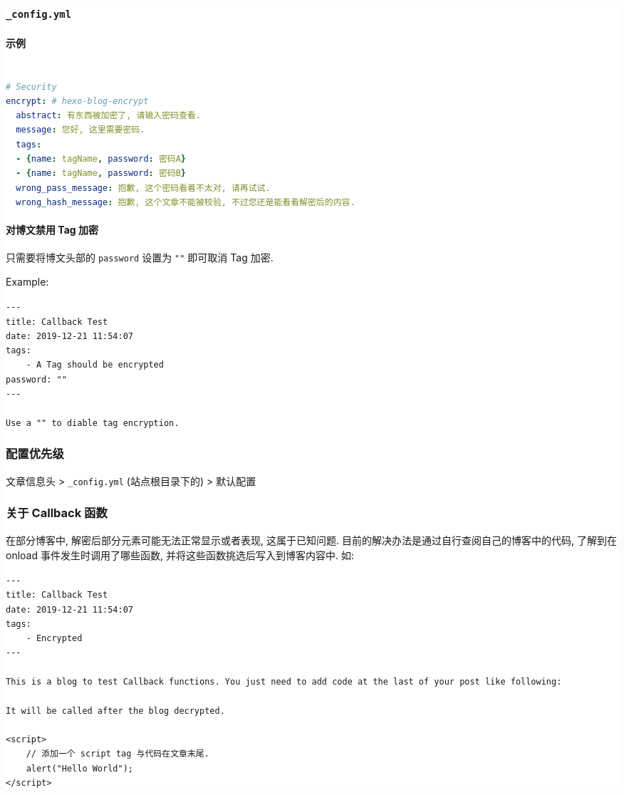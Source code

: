 ### `_config.yml`

#### 示例

```yaml

# Security
encrypt: # hexo-blog-encrypt
  abstract: 有东西被加密了, 请输入密码查看.
  message: 您好, 这里需要密码.
  tags:
  - {name: tagName, password: 密码A}
  - {name: tagName, password: 密码B}
  wrong_pass_message: 抱歉, 这个密码看着不太对, 请再试试.
  wrong_hash_message: 抱歉, 这个文章不能被校验, 不过您还是能看看解密后的内容.

```

#### 对博文禁用 Tag 加密

只需要将博文头部的 `password` 设置为 `""` 即可取消 Tag 加密.

Example:

```
---
title: Callback Test
date: 2019-12-21 11:54:07
tags:
    - A Tag should be encrypted
password: ""
---

Use a "" to diable tag encryption.
```

### 配置优先级

文章信息头 > `_config.yml` (站点根目录下的) > 默认配置

### 关于 Callback 函数
在部分博客中, 解密后部分元素可能无法正常显示或者表现, 这属于已知问题. 目前的解决办法是通过自行查阅自己的博客中的代码, 了解到在 onload 事件发生时调用了哪些函数, 并将这些函数挑选后写入到博客内容中. 如:

```
---
title: Callback Test
date: 2019-12-21 11:54:07
tags:
    - Encrypted
---

This is a blog to test Callback functions. You just need to add code at the last of your post like following:

It will be called after the blog decrypted.

<script>
    // 添加一个 script tag 与代码在文章末尾.
    alert("Hello World");
</script>
```
